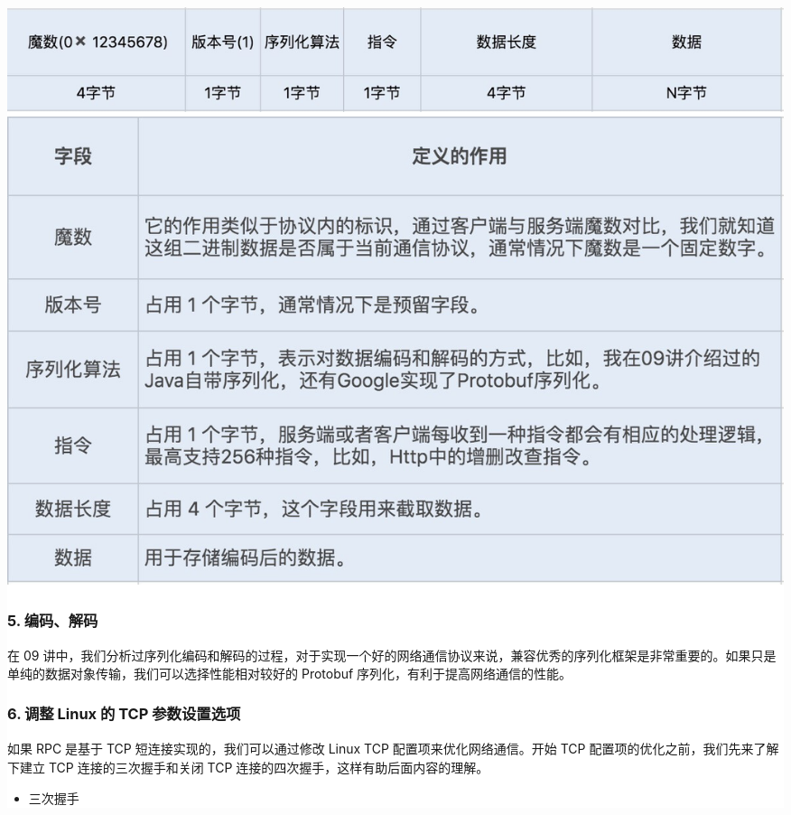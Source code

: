 ![img](assets/6dc21193a6ffbf94a7dd8e5a0d2302c1.jpg) ![img](assets/f3bb46ed6ece4a8a9bcc3d9e9df84cae.jpg)

### 5\. 编码、解码

在 09 讲中，我们分析过序列化编码和解码的过程，对于实现一个好的网络通信协议来说，兼容优秀的序列化框架是非常重要的。如果只是单纯的数据对象传输，我们可以选择性能相对较好的 Protobuf 序列化，有利于提高网络通信的性能。

### 6\. 调整 Linux 的 TCP 参数设置选项

如果 RPC 是基于 TCP 短连接实现的，我们可以通过修改 Linux TCP 配置项来优化网络通信。开始 TCP 配置项的优化之前，我们先来了解下建立 TCP 连接的三次握手和关闭 TCP 连接的四次握手，这样有助后面内容的理解。

* 三次握手
